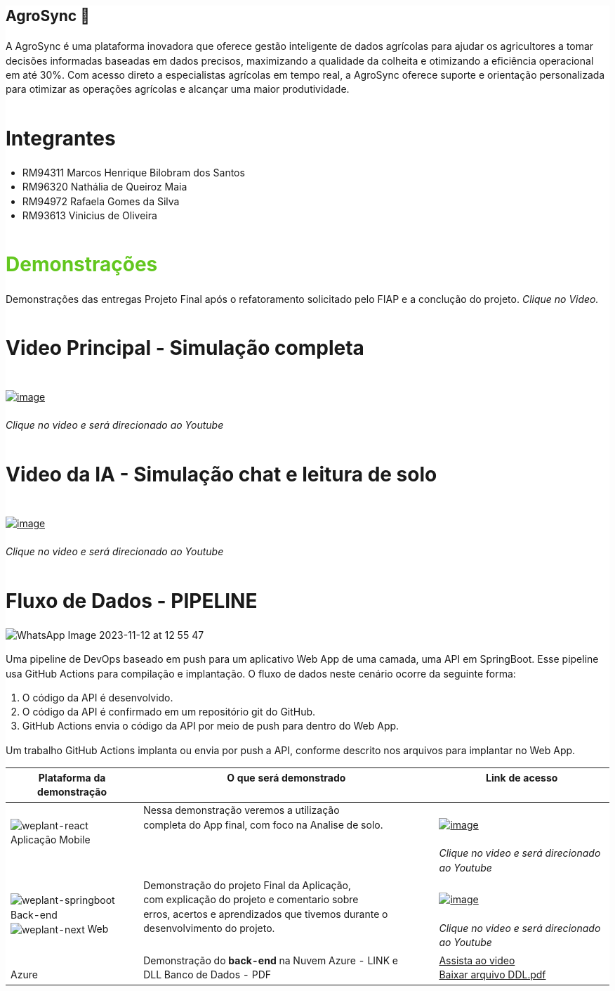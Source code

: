 ## AgroSync 🌱


A AgroSync é uma plataforma inovadora que oferece gestão inteligente de dados agrícolas para ajudar os agricultores a tomar decisões informadas baseadas em dados precisos, maximizando a qualidade da colheita e otimizando a eficiência operacional em até 30%. Com acesso direto a especialistas agrícolas em tempo real, a AgroSync oferece suporte e orientação personalizada para otimizar as operações agrícolas e alcançar uma maior produtividade.

# Integrantes
- RM94311	Marcos Henrique Bilobram dos Santos
- RM96320	Nathália de Queiroz Maia
- RM94972	Rafaela Gomes da Silva
- RM93613	Vinicius de Oliveira


# <span style="color: #63C71F;">Demonstrações</span>
Demonstrações das entregas Projeto Final após o refatoramento solicitado pelo FIAP e a conclução do projeto.
*Clique no Video.*

# Video Principal - Simulação completa

<br> <a href="https://youtu.be/6bDD_93EuuA"><img alt="image" height="200" width="400" src="https://github.com/natmaia/arquivosFotosReadme/blob/main/Captura%20de%20tela%202023-11-13%20103416.png"></a> <br> <br> *Clique no video e será direcionado ao Youtube*

# Video da IA - Simulação chat e leitura de solo

<br> <a href="https://youtu.be/i9fo51yoB3I"><img alt="image" height="200" width="410" src="https://github.com/natmaia/arquivosFotosReadme/blob/main/Captura%20de%20tela%202023-11-13%20103653.png"></a> <br> <br> *Clique no video e será direcionado ao Youtube*

# Fluxo de Dados - PIPELINE

![WhatsApp Image 2023-11-12 at 12 55 47](https://github.com/AgroSync-FIAP/DevOps/assets/99452621/1cf410cd-f218-4345-9c0c-c58fc34790a0)

Uma pipeline de DevOps baseado em push para um aplicativo Web App de uma camada, uma API em SpringBoot. Esse pipeline usa GitHub Actions para compilação e implantação. O fluxo de dados neste cenário ocorre da seguinte forma:

1. O código da API é desenvolvido.
2. O código da API é confirmado em um repositório git do GitHub.
3. GitHub Actions envia o código da API por meio de push para dentro do Web App.
   
Um trabalho GitHub Actions implanta ou envia por push a API, conforme descrito nos arquivos para implantar no Web App.




| Plataforma da demonstração | O que será demonstrado | Link de acesso
| -------------------------- | --------------- | --------------------------
|  <br> <img align="center" alt="weplant-react" height="40" width="12%" src="https://cdn.jsdelivr.net/gh/devicons/devicon/icons/react/react-original-wordmark.svg" /> Aplicação Mobile | Nessa demonstração veremos a utilização <br> completa do App final, com foco na Analise de solo. |  <br> <a href="https://youtu.be/gAff578VQNM"><img alt="image" height="200" width="310" src="https://github.com/AgroSync-FIAP/Hybrid-Mobile-App-Development/blob/main/Captura%20de%20tela%202023-09-13%20145713.png"></a> <br> <br> *Clique no video e será direcionado ao Youtube*
|  <br> <img align="center" alt="weplant-springboot" height="40" width="12%" src="https://cdn.jsdelivr.net/gh/devicons/devicon/icons/spring/spring-original-wordmark.svg" /> Back-end <br> <img align="center" alt="weplant-next" height="40" width="12%" src="https://cdn.jsdelivr.net/gh/devicons/devicon/icons/nextjs/nextjs-original-wordmark.svg" text="white" />  Web | Demonstração do projeto Final da Aplicação, <br> com explicação do projeto  e comentario sobre <br> erros, acertos e aprendizados  que tivemos durante o desenvolvimento do projeto. | <br> <a href="https://youtu.be/gAff578VQNM"><img alt="image" height="200" width="310" src="https://github.com/AgroSync-FIAP/Hybrid-Mobile-App-Development/blob/main/Captura%20de%20tela%202023-09-13%20145713.png"></a> <br> <br> *Clique no video e será direcionado ao Youtube*
| <br> Azure | Demonstração do <b>back-end</B> na Nuvem Azure - LINK e <br> DLL Banco de Dados - PDF  | [Assista ao video](https://1drv.ms/v/s!AkuRYf8aHHUCgX4_5kw_1_bHPgjF) <br>  [Baixar arquivo DDL.pdf](https://github.com/AgroSync-FIAP/DevOps/files/12612788/DDL.pdf) |
